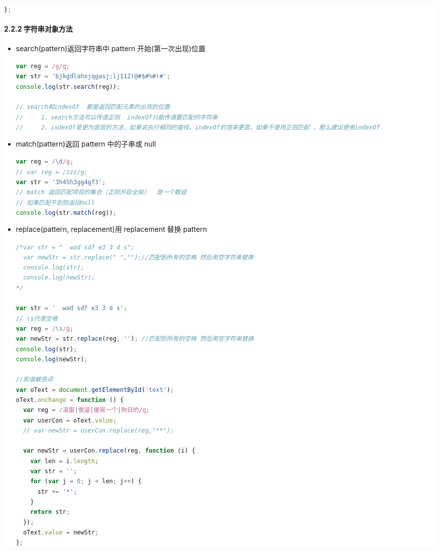   ```js
  };
  ```

#### 2.2.2 字符串对象方法

- search(pattern)返回字符串中 pattern 开始(第一次出现)位置

  ```js
  var reg = /g/g;
  var str = 'bjkgdlahxjqgasj;lj112!@#$#%#!#';
  console.log(str.search(reg));

  // search和indexOf  都是返回匹配元素的出现的位置
  //     1、search方法可以传递正则  indexOf只能传递要匹配的字符串
  //     2、indexOf是更为底层的方法，如果说执行相同的查找，indexOf的效率更高，如果不使用正则匹配 ，那么建议使用indexOf
  ```

- match(pattern)返回 pattern 中的子串或 null

  ```js
  var reg = /\d/g;
  // var reg = /zzz/g;
  var str = '3h45h3gg4gf3';
  // match 返回匹配项目的集合（正则开启全局）  是一个数组
  // 如果匹配不到则返回null
  console.log(str.match(reg));
  ```

- replace(pattern, replacement)用 replacement 替换 pattern

  ```js
  /*var str = "  wad sdf e3 3 d s";
    var newStr = str.replace(" ","");//匹配到所有的空格 然后用空字符串替换
    console.log(str);
    console.log(newStr);
  */

  var str = '  wad sdf e3 3 d s';
  // \s代表空格
  var reg = /\s/g;
  var newStr = str.replace(reg, ''); //匹配到所有的空格 然后用空字符串替换
  console.log(str);
  console.log(newStr);

  //和谐敏感词
  var oText = document.getElementById('text');
  oText.onchange = function () {
    var reg = /滚蛋|傻逼|傻屌一个|狗日的/g;
    var userCon = oText.value;
    // var newStr = userCon.replace(reg,"**");

    var newStr = userCon.replace(reg, function (i) {
      var len = i.length;
      var str = '';
      for (var j = 0; j < len; j++) {
        str += '*';
      }
      return str;
    });
    oText.value = newStr;
  };
  ```
